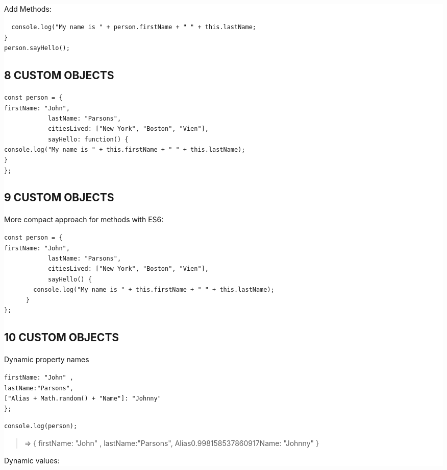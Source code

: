 Add Methods:
```person.sayHello = function() {
  console.log("My name is " + person.firstName + " " + this.lastName;
}
person.sayHello();
```

## 8 CUSTOM OBJECTS

```
const person = {
firstName: "John",
			lastName: "Parsons",
			citiesLived: ["New York", "Boston", "Vien"],
			sayHello: function() {
console.log("My name is " + this.firstName + " " + this.lastName);
}
};
```

## 9 CUSTOM OBJECTS

More compact approach for methods with ES6:
```
const person = {
firstName: "John",
			lastName: "Parsons",
			citiesLived: ["New York", "Boston", "Vien"],
			sayHello() {
        console.log("My name is " + this.firstName + " " + this.lastName);
      }
};
```


## 10 CUSTOM OBJECTS

Dynamic property names
```const person = { 
firstName: "John" , 
lastName:"Parsons", 
["Alias + Math.random() + "Name"]: "Johnny" 
};
```

```console.log(person);```
> => {	firstName: "John" , 
lastName:"Parsons", 
Alias0.998158537860917Name: "Johnny" }

Dynamic values:
```const person = { firstName: "John" , lastName:"Parsons", "Wealth": (return_amount > 10**6) ? true : false };
```
